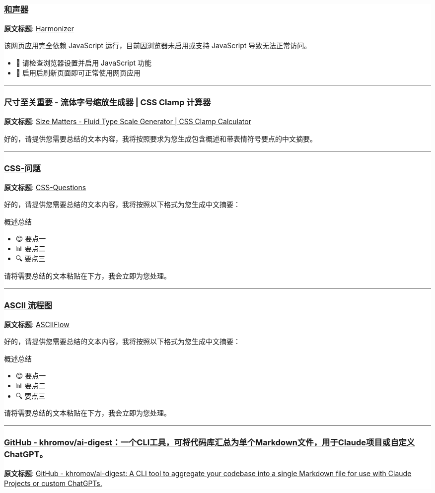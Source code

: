 ### [和声器](https://harmonizer.evilmartians.com/)

**原文标题**: [Harmonizer](https://harmonizer.evilmartians.com/)

该网页应用完全依赖 JavaScript 运行，目前因浏览器未启用或支持 JavaScript 导致无法正常访问。

- 🔧 请检查浏览器设置并启用 JavaScript 功能
- 🔄 启用后刷新页面即可正常使用网页应用

---

### [尺寸至关重要 - 流体字号缩放生成器 | CSS Clamp 计算器](https://sizematters.netlify.app/)

**原文标题**: [Size Matters - Fluid Type Scale Generator | CSS Clamp Calculator](https://sizematters.netlify.app/)

好的，请提供您需要总结的文本内容，我将按照要求为您生成包含概述和带表情符号要点的中文摘要。

---

### [CSS-问题](https://css-questions.com/)

**原文标题**: [CSS-Questions](https://css-questions.com/)

好的，请提供您需要总结的文本内容，我将按照以下格式为您生成中文摘要：

概述总结
- 😊 要点一
- 📊 要点二
- 🔍 要点三

请将需要总结的文本粘贴在下方，我会立即为您处理。

---

### [ASCII 流程图](https://asciiflow.com/)

**原文标题**: [ASCIIFlow](https://asciiflow.com/)

好的，请提供您需要总结的文本内容，我将按照以下格式为您生成中文摘要：

概述总结
- 😊 要点一
- 📊 要点二
- 🔍 要点三

请将需要总结的文本粘贴在下方，我会立即为您处理。

---

### [GitHub - khromov/ai-digest：一个CLI工具，可将代码库汇总为单个Markdown文件，用于Claude项目或自定义ChatGPT。](https://github.com/khromov/ai-digest)

**原文标题**: [GitHub - khromov/ai-digest: A CLI tool to aggregate your codebase into a single Markdown file for use with Claude Projects or custom ChatGPTs.](https://github.com/khromov/ai-digest)
